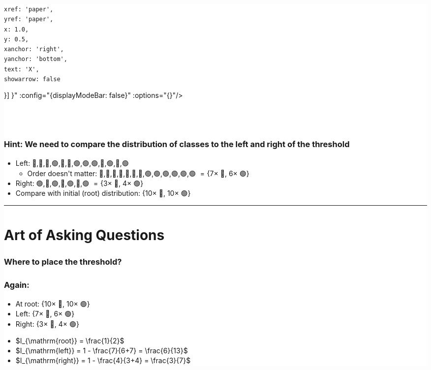     xref: 'paper',
    yref: 'paper',
    x: 1.0,
    y: 0.5,
    xanchor: 'right',
    yanchor: 'bottom',
    text: 'X',
    showarrow: false
  }]
}"
:config="{displayModeBar: false}"
:options="{}"/>
</div>
<div>
<br>
<br>

### Hint: We need to compare the distribution of classes to the left and right of the threshold
</div>
</div>
<v-clicks depth="2">

* Left: 🔴,🔴,🔴,🟢,🔴,🔴,🟢,🟢,🟢,🔴,🟢,🔴,🟢
  * Order doesn't matter: 🔴,🔴,🔴,🔴,🔴,🔴,🔴,🟢,🟢,🟢,🟢,🟢,🟢 $=\{7 \times$ 🔴, $6 \times$ 🟢$\}$
* Right: 🟢,🔴,🟢,🔴,🟢,🔴,🟢 $=\{3 \times$ 🔴, $4 \times$ 🟢$\}$
* Compare with initial (root) distribution: $\{10 \times$ 🔴, $10 \times$ 🟢$\}$
</v-clicks>

---

# Art of Asking Questions

### Where to place the threshold?
### Again:
<div class="grid grid-cols-[3fr_3fr] gap-10">
<div>

* At root: $\{10 \times$ 🔴, $10 \times$ 🟢$\}$
* Left: $\{7 \times$ 🔴, $6 \times$ 🟢$\}$
* Right: $\{3 \times$ 🔴, $4 \times$ 🟢$\}$
</div>
<v-clicks>
<div>

* $I_{\mathrm{root}} = \frac{1}{2}$
* $I_{\mathrm{left}} = 1 - \frac{7}{6+7} = \frac{6}{13}$
* $I_{\mathrm{right}} = 1 - \frac{4}{3+4} = \frac{3}{7}$ 
</div>
</v-clicks>
</div>
